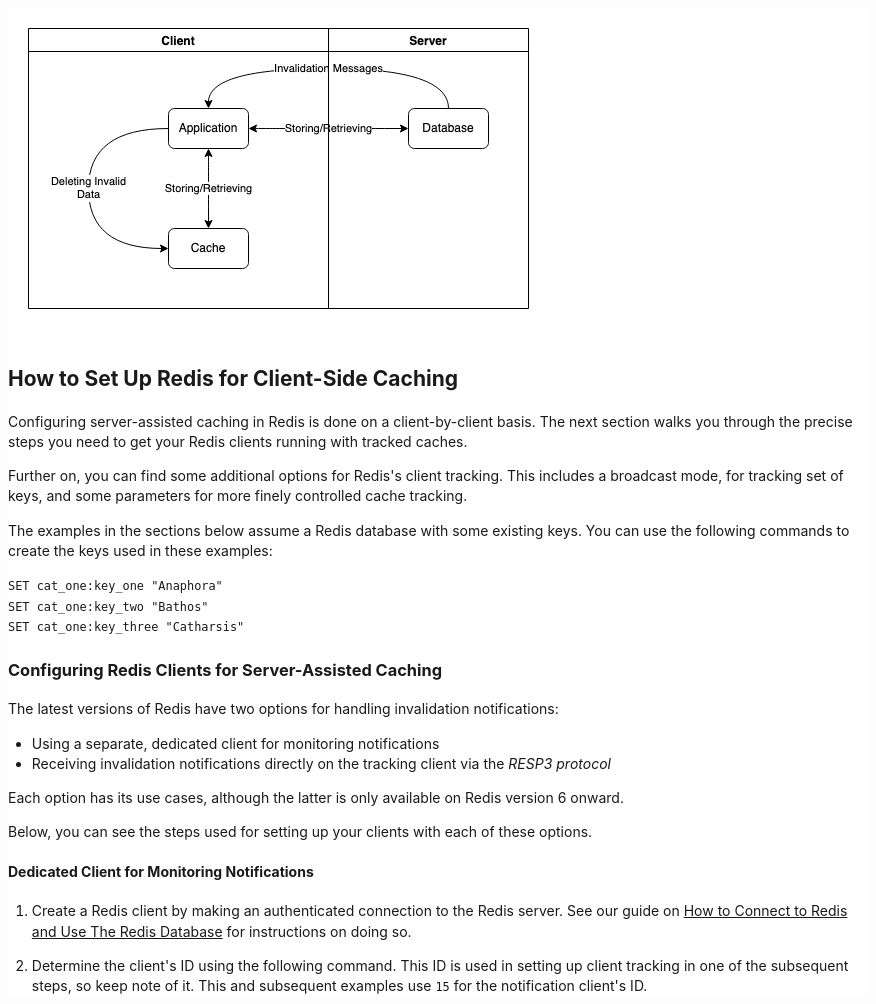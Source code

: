 ![Diagram of a server-assisted client-side caching architecture](server-assisted-architecture.png)

## How to Set Up Redis for Client-Side Caching

Configuring server-assisted caching in Redis is done on a client-by-client basis. The next section walks you through the precise steps you need to get your Redis clients running with tracked caches.

Further on, you can find some additional options for Redis's client tracking. This includes a broadcast mode, for tracking set of keys, and some parameters for more finely controlled cache tracking.

The examples in the sections below assume a Redis database with some existing keys. You can use the following commands to create the keys used in these examples:

    SET cat_one:key_one "Anaphora"
    SET cat_one:key_two "Bathos"
    SET cat_one:key_three "Catharsis"

### Configuring Redis Clients for Server-Assisted Caching

The latest versions of Redis have two options for handling invalidation notifications:

- Using a separate, dedicated client for monitoring notifications
- Receiving invalidation notifications directly on the tracking client via the *RESP3 protocol*

Each option has its use cases, although the latter is only available on Redis version 6 onward.

Below, you can see the steps used for setting up your clients with each of these options.

#### Dedicated Client for Monitoring Notifications

1.  Create a Redis client by making an authenticated connection to the Redis server. See our guide on [How to Connect to Redis and Use The Redis Database](/docs/guides/redis-getting-started/) for instructions on doing so.

1.  Determine the client's ID using the following command. This ID is used in setting up client tracking in one of the subsequent steps, so keep note of it. This and subsequent examples use `15` for the notification client's ID.
